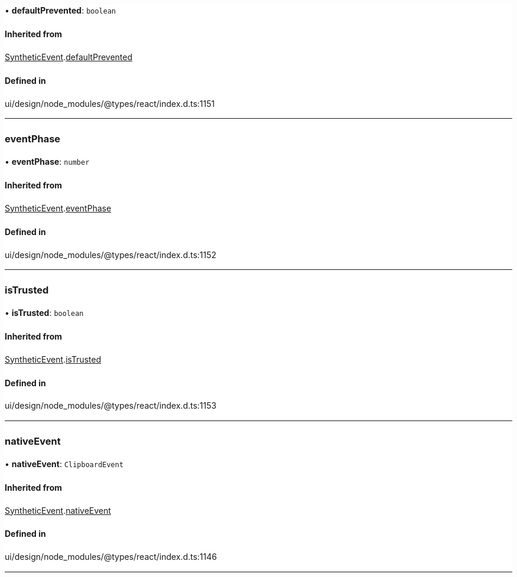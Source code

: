 • **defaultPrevented**: `boolean`

#### Inherited from

[SyntheticEvent](akashaproject_design_system._internal_.SyntheticEvent.md).[defaultPrevented](akashaproject_design_system._internal_.SyntheticEvent.md#defaultprevented)

#### Defined in

ui/design/node_modules/@types/react/index.d.ts:1151

___

### eventPhase

• **eventPhase**: `number`

#### Inherited from

[SyntheticEvent](akashaproject_design_system._internal_.SyntheticEvent.md).[eventPhase](akashaproject_design_system._internal_.SyntheticEvent.md#eventphase)

#### Defined in

ui/design/node_modules/@types/react/index.d.ts:1152

___

### isTrusted

• **isTrusted**: `boolean`

#### Inherited from

[SyntheticEvent](akashaproject_design_system._internal_.SyntheticEvent.md).[isTrusted](akashaproject_design_system._internal_.SyntheticEvent.md#istrusted)

#### Defined in

ui/design/node_modules/@types/react/index.d.ts:1153

___

### nativeEvent

• **nativeEvent**: `ClipboardEvent`

#### Inherited from

[SyntheticEvent](akashaproject_design_system._internal_.SyntheticEvent.md).[nativeEvent](akashaproject_design_system._internal_.SyntheticEvent.md#nativeevent)

#### Defined in

ui/design/node_modules/@types/react/index.d.ts:1146

___
